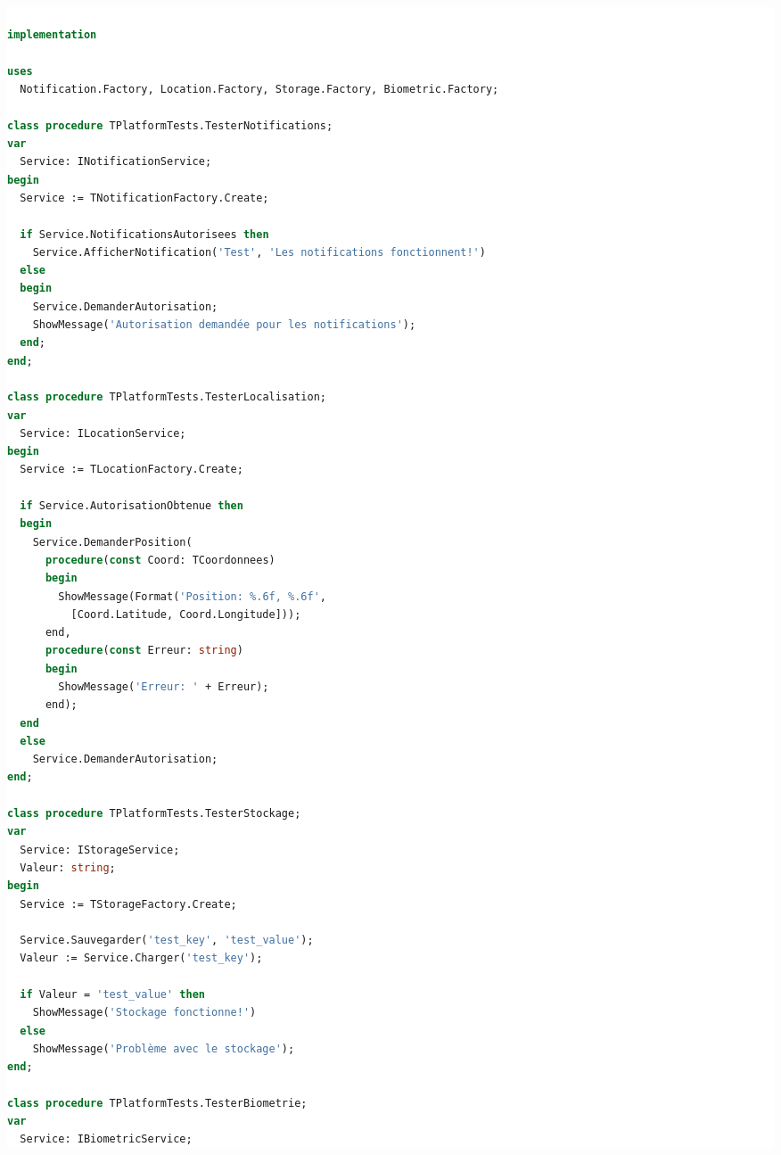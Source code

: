 ```pascal

implementation

uses
  Notification.Factory, Location.Factory, Storage.Factory, Biometric.Factory;

class procedure TPlatformTests.TesterNotifications;
var
  Service: INotificationService;
begin
  Service := TNotificationFactory.Create;

  if Service.NotificationsAutorisees then
    Service.AfficherNotification('Test', 'Les notifications fonctionnent!')
  else
  begin
    Service.DemanderAutorisation;
    ShowMessage('Autorisation demandée pour les notifications');
  end;
end;

class procedure TPlatformTests.TesterLocalisation;
var
  Service: ILocationService;
begin
  Service := TLocationFactory.Create;

  if Service.AutorisationObtenue then
  begin
    Service.DemanderPosition(
      procedure(const Coord: TCoordonnees)
      begin
        ShowMessage(Format('Position: %.6f, %.6f',
          [Coord.Latitude, Coord.Longitude]));
      end,
      procedure(const Erreur: string)
      begin
        ShowMessage('Erreur: ' + Erreur);
      end);
  end
  else
    Service.DemanderAutorisation;
end;

class procedure TPlatformTests.TesterStockage;
var
  Service: IStorageService;
  Valeur: string;
begin
  Service := TStorageFactory.Create;

  Service.Sauvegarder('test_key', 'test_value');
  Valeur := Service.Charger('test_key');

  if Valeur = 'test_value' then
    ShowMessage('Stockage fonctionne!')
  else
    ShowMessage('Problème avec le stockage');
end;

class procedure TPlatformTests.TesterBiometrie;
var
  Service: IBiometricService;
```